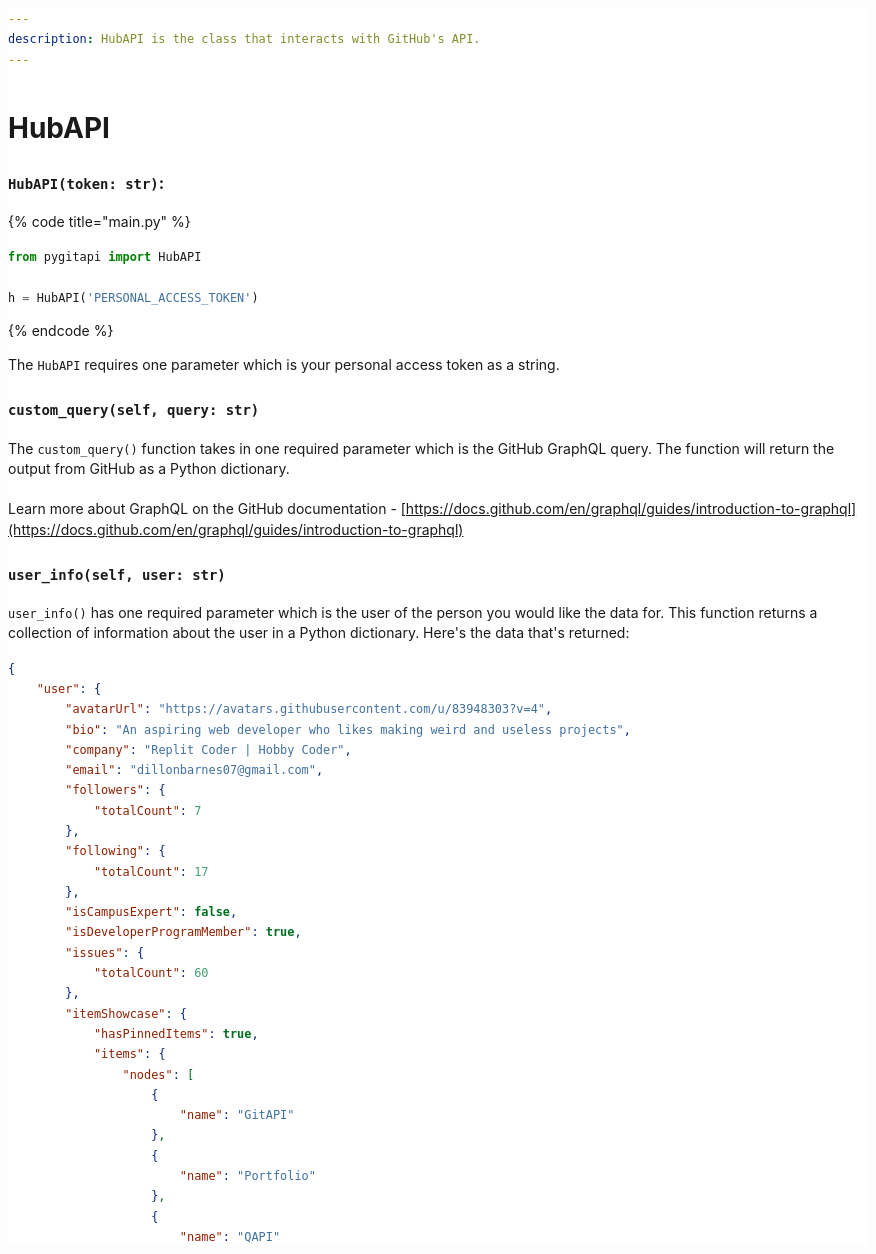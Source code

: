 ```yaml
---
description: HubAPI is the class that interacts with GitHub's API.
---
```


# HubAPI

### `HubAPI(token: str)`:

{% code title="main.py" %}
```python
from pygitapi import HubAPI

h = HubAPI('PERSONAL_ACCESS_TOKEN')
```
{% endcode %}

The `HubAPI` requires one parameter which is your personal access token as a string.

### `custom_query(self, query: str)`

The `custom_query()` function takes in one required parameter which is the GitHub GraphQL query. The function will return the output from GitHub as a Python dictionary.\
\
Learn more about GraphQL on the GitHub documentation - [https://docs.github.com/en/graphql/guides/introduction-to-graphql](https://docs.github.com/en/graphql/guides/introduction-to-graphql)

### `user_info(self, user: str)`

`user_info()` has one required parameter which is the user of the person you would like the data for. This function returns a collection of information about the user in a Python dictionary. Here's the data that's returned:

```json
{
    "user": {
        "avatarUrl": "https://avatars.githubusercontent.com/u/83948303?v=4",
        "bio": "An aspiring web developer who likes making weird and useless projects",
        "company": "Replit Coder | Hobby Coder",
        "email": "dillonbarnes07@gmail.com",
        "followers": {
            "totalCount": 7
        },
        "following": {
            "totalCount": 17
        },
        "isCampusExpert": false,
        "isDeveloperProgramMember": true,
        "issues": {
            "totalCount": 60
        },
        "itemShowcase": {
            "hasPinnedItems": true,
            "items": {
                "nodes": [
                    {
                        "name": "GitAPI"
                    },
                    {
                        "name": "Portfolio"
                    },
                    {
                        "name": "QAPI"
```